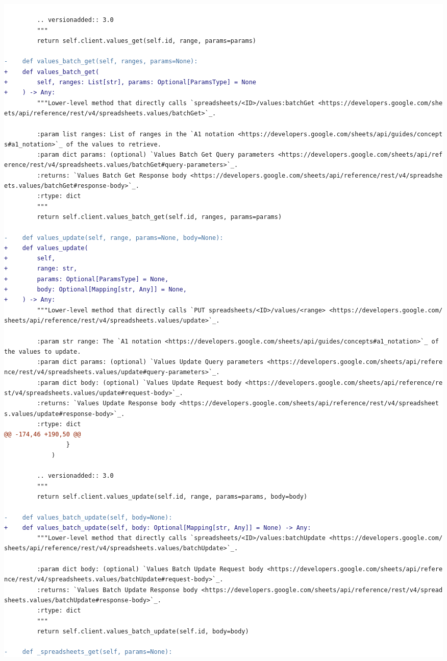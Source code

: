 ```diff
 
         .. versionadded:: 3.0
         """
         return self.client.values_get(self.id, range, params=params)
 
-    def values_batch_get(self, ranges, params=None):
+    def values_batch_get(
+        self, ranges: List[str], params: Optional[ParamsType] = None
+    ) -> Any:
         """Lower-level method that directly calls `spreadsheets/<ID>/values:batchGet <https://developers.google.com/sheets/api/reference/rest/v4/spreadsheets.values/batchGet>`_.
 
         :param list ranges: List of ranges in the `A1 notation <https://developers.google.com/sheets/api/guides/concepts#a1_notation>`_ of the values to retrieve.
         :param dict params: (optional) `Values Batch Get Query parameters <https://developers.google.com/sheets/api/reference/rest/v4/spreadsheets.values/batchGet#query-parameters>`_.
         :returns: `Values Batch Get Response body <https://developers.google.com/sheets/api/reference/rest/v4/spreadsheets.values/batchGet#response-body>`_.
         :rtype: dict
         """
         return self.client.values_batch_get(self.id, ranges, params=params)
 
-    def values_update(self, range, params=None, body=None):
+    def values_update(
+        self,
+        range: str,
+        params: Optional[ParamsType] = None,
+        body: Optional[Mapping[str, Any]] = None,
+    ) -> Any:
         """Lower-level method that directly calls `PUT spreadsheets/<ID>/values/<range> <https://developers.google.com/sheets/api/reference/rest/v4/spreadsheets.values/update>`_.
 
         :param str range: The `A1 notation <https://developers.google.com/sheets/api/guides/concepts#a1_notation>`_ of the values to update.
         :param dict params: (optional) `Values Update Query parameters <https://developers.google.com/sheets/api/reference/rest/v4/spreadsheets.values/update#query-parameters>`_.
         :param dict body: (optional) `Values Update Request body <https://developers.google.com/sheets/api/reference/rest/v4/spreadsheets.values/update#request-body>`_.
         :returns: `Values Update Response body <https://developers.google.com/sheets/api/reference/rest/v4/spreadsheets.values/update#response-body>`_.
         :rtype: dict
@@ -174,46 +190,50 @@
                 }
             )
 
         .. versionadded:: 3.0
         """
         return self.client.values_update(self.id, range, params=params, body=body)
 
-    def values_batch_update(self, body=None):
+    def values_batch_update(self, body: Optional[Mapping[str, Any]] = None) -> Any:
         """Lower-level method that directly calls `spreadsheets/<ID>/values:batchUpdate <https://developers.google.com/sheets/api/reference/rest/v4/spreadsheets.values/batchUpdate>`_.
 
         :param dict body: (optional) `Values Batch Update Request body <https://developers.google.com/sheets/api/reference/rest/v4/spreadsheets.values/batchUpdate#request-body>`_.
         :returns: `Values Batch Update Response body <https://developers.google.com/sheets/api/reference/rest/v4/spreadsheets.values/batchUpdate#response-body>`_.
         :rtype: dict
         """
         return self.client.values_batch_update(self.id, body=body)
 
-    def _spreadsheets_get(self, params=None):
```

 [Documentation]: https://gspread.readthedocs.io/en/latest/
 [Documentation]: https://gspread.readthedocs.io/en/latest/